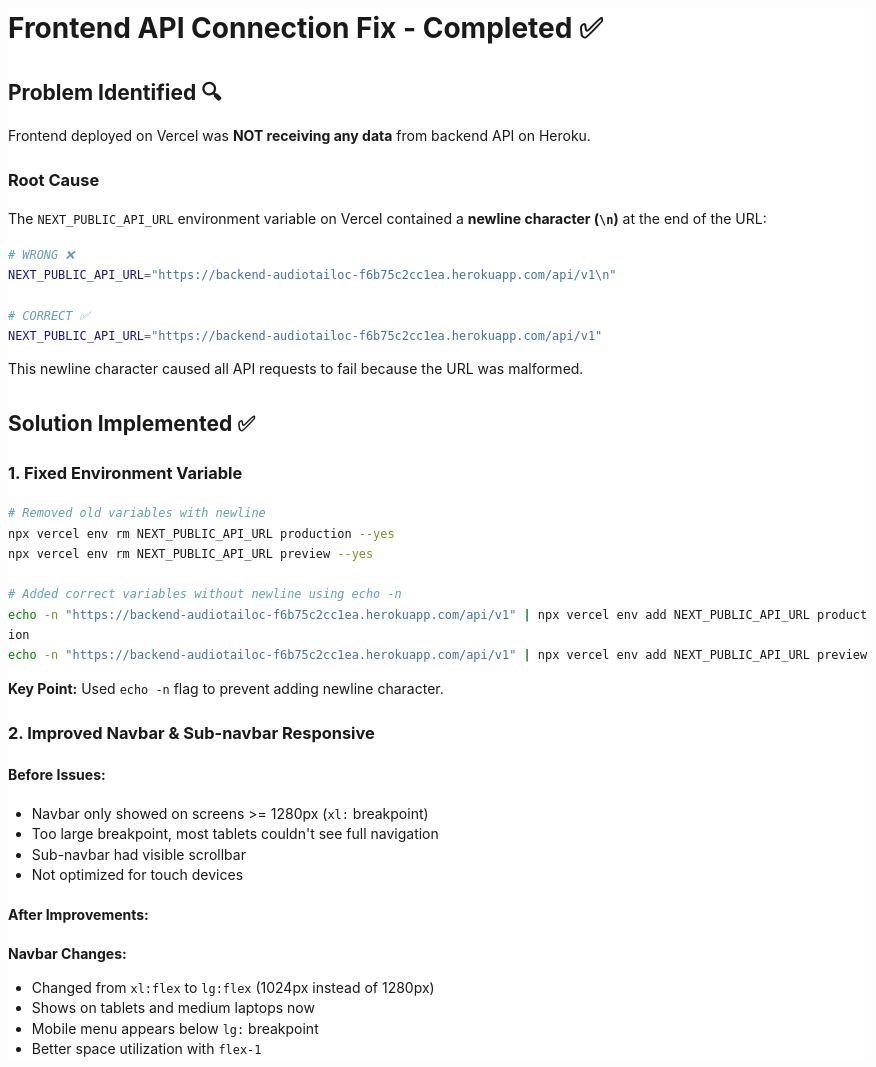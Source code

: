 # Frontend API Connection Fix - Completed ✅

## Problem Identified 🔍

Frontend deployed on Vercel was **NOT receiving any data** from backend API on Heroku.

### Root Cause
The `NEXT_PUBLIC_API_URL` environment variable on Vercel contained a **newline character (`\n`)** at the end of the URL:

```bash
# WRONG ❌
NEXT_PUBLIC_API_URL="https://backend-audiotailoc-f6b75c2cc1ea.herokuapp.com/api/v1\n"

# CORRECT ✅
NEXT_PUBLIC_API_URL="https://backend-audiotailoc-f6b75c2cc1ea.herokuapp.com/api/v1"
```

This newline character caused all API requests to fail because the URL was malformed.

## Solution Implemented ✅

### 1. Fixed Environment Variable
```bash
# Removed old variables with newline
npx vercel env rm NEXT_PUBLIC_API_URL production --yes
npx vercel env rm NEXT_PUBLIC_API_URL preview --yes

# Added correct variables without newline using echo -n
echo -n "https://backend-audiotailoc-f6b75c2cc1ea.herokuapp.com/api/v1" | npx vercel env add NEXT_PUBLIC_API_URL production
echo -n "https://backend-audiotailoc-f6b75c2cc1ea.herokuapp.com/api/v1" | npx vercel env add NEXT_PUBLIC_API_URL preview
```

**Key Point:** Used `echo -n` flag to prevent adding newline character.

### 2. Improved Navbar & Sub-navbar Responsive

#### Before Issues:
- Navbar only showed on screens >= 1280px (`xl:` breakpoint)
- Too large breakpoint, most tablets couldn't see full navigation
- Sub-navbar had visible scrollbar
- Not optimized for touch devices

#### After Improvements:

**Navbar Changes:**
- Changed from `xl:flex` to `lg:flex` (1024px instead of 1280px)
- Shows on tablets and medium laptops now
- Mobile menu appears below `lg:` breakpoint
- Better space utilization with `flex-1`
